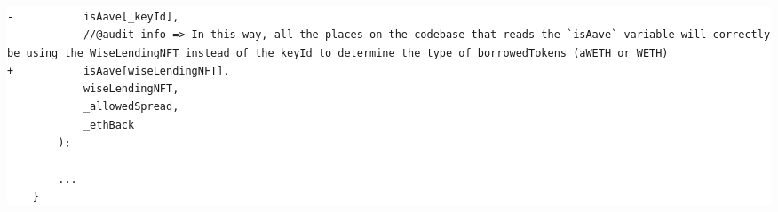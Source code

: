 ```
-           isAave[_keyId],
            //@audit-info => In this way, all the places on the codebase that reads the `isAave` variable will correctly be using the WiseLendingNFT instead of the keyId to determine the type of borrowedTokens (aWETH or WETH)
+           isAave[wiseLendingNFT],
            wiseLendingNFT,
            _allowedSpread,
            _ethBack
        );

        ...
    }
```